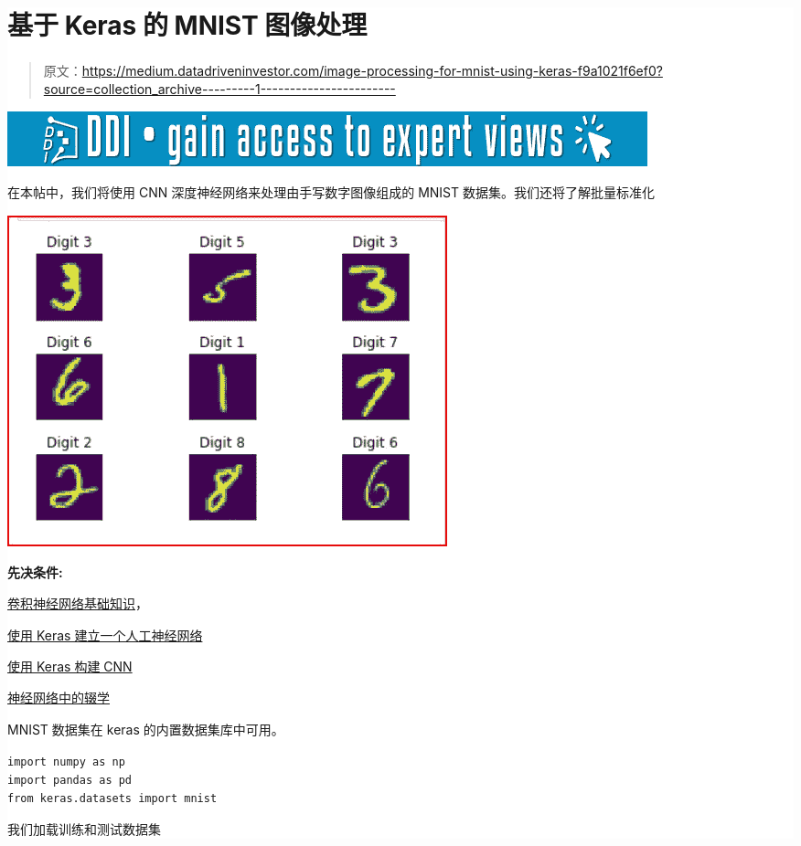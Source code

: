 # 基于 Keras 的 MNIST 图像处理

> 原文：<https://medium.datadriveninvestor.com/image-processing-for-mnist-using-keras-f9a1021f6ef0?source=collection_archive---------1----------------------->

[![](img/b80f7627d6b1fccd43e0aa4ade5f57f2.png)](http://www.track.datadriveninvestor.com/1B9E)

在本帖中，我们将使用 CNN 深度神经网络来处理由手写数字图像组成的 MNIST 数据集。我们还将了解批量标准化

![](img/a3887df9eecd253dd9470f51020d8f82.png)

**先决条件:**

[卷积神经网络基础知识](https://medium.com/datadriveninvestor/convolutional-neural-network-cnn-simplified-ecafd4ee52c5)，

[使用 Keras 建立一个人工神经网络](https://medium.com/datadriveninvestor/building-neural-network-using-keras-for-classification-3a3656c726c1)

[使用 Keras 构建 CNN](https://medium.com/datadriveninvestor/building-powerful-image-classification-convolutional-neural-network-using-keras-a1839d0ff298)

[神经网络中的辍学](https://medium.com/datadriveninvestor/neural-network-and-dropouts-b6690c869a18)

MNIST 数据集在 keras 的内置数据集库中可用。

```
import numpy as np
import pandas as pd
from keras.datasets import mnist
```

我们加载训练和测试数据集
